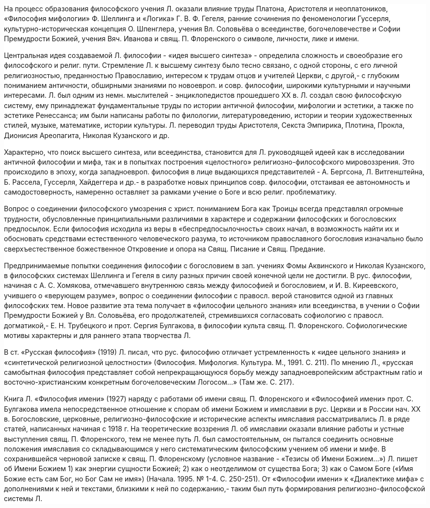 На процесс образования философского учения Л. оказали влияние труды Платона, Аристотеля и неоплатоников, «Философия мифологии» Ф. Шеллинга и «Логика» Г. В. Ф. Гегеля, ранние сочинения по феноменологии Гуссерля, культурно-историческая концепция О. Шпенглера, учения Вл. Соловьёва о всеединстве, богочеловечестве и Софии Премудрости Божией, учения Вяч. Иванова и свящ. П. Флоренского о символе, личности, лике и имени.

Центральная идея создаваемой Л. философии - «идея высшего синтеза» - определила сложность и своеобразие его философского и религ. пути. Стремление Л. к высшему синтезу было тесно связано, с одной стороны, с его личной религиозностью, преданностью Православию, интересом к трудам отцов и учителей Церкви, с другой,- с глубоким пониманием античности, обширными знаниями по новоевроп. и совр. философии, широкими культурными и научными интересами. Л. был одним из немн. мыслителей - энциклопедистов прошедшего ХХ в. Л. создал свою философскую систему, ему принадлежат фундаментальные труды по истории античной философии, мифологии и эстетики, а также по эстетике Ренессанса; им были написаны работы по филологии, литературоведению, истории и теории художественных стилей, музыке, математике, истории культуры. Л. переводил труды Аристотеля, Секста Эмпирика, Плотина, Прокла, Дионисия Ареопагита, Николая Кузанского и др.

Характерно, что поиск высшего синтеза, или всеединства, становится для Л. руководящей идеей как в исследовании античной философии и мифа, так и в попытках построения «целостного» религиозно-философского мировоззрения. Это происходило в эпоху, когда западноевроп. философия в лице выдающихся представителей - А. Бергсона, Л. Витгенштейна, Б. Рассела, Гуссерля, Хайдеггера и др.- в разработке новых принципов совр. философии, отстаивая ее автономность и самодостоверность, намеренно оставляет за рамками учение о Боге и всю религ. проблематику.

Вопрос о соединении философского умозрения с христ. пониманием Бога как Троицы всегда представлял огромные трудности, обусловленные принципиальными различиями в характере и содержании философских и богословских предпосылок. Если философия исходила из веры в «беспредпосылочность» своих начал, в возможность найти их и обосновать средствами естественного человеческого разума, то источником православного богословия изначально было сверхъестественное божественное Откровение и опора на Свящ. Писание и Свящ. Предание.

Предпринимаемые попытки соединения философии с богословием в зап. учениях Фомы Аквинского и Николая Кузанского, в философских системах Шеллинга и Гегеля в силу разных причин своей конечной цели не достигли. В рус. философии, начиная с А. С. Хомякова, отмечавшего внутреннюю связь между философией и богословием, и И. В. Киреевского, учившего о «верующем разуме», вопрос о соединении философии с правосл. верой становится одной из главных философских тем. Новое развитие эта тема получает в «философии цельного знания» или всеединства, в учении о Софии Премудрости Божией у Вл. Соловьёва, его продолжателей, стремившихся согласовать софиологию с правосл. догматикой,- Е. Н. Трубецкого и прот. Сергия Булгакова, в философии культа свящ. П. Флоренского. Софиологические мотивы характерны и для раннего этапа творчества Л.

В ст. «Русская философия» (1919) Л. писал, что рус. философию отличает устремленность к «идее цельного знания» и «синтетической религиозной целостности» (Философия. Мифология. Культура. М., 1991. С. 211). По мнению Л., «русская самобытная философия представляет собой непрекращающуюся борьбу между западноевропейским абстрактным ratio и восточно-христианским конкретным богочеловеческим Логосом...» (Там же. С. 217).

Книга Л. «Философия имени» (1927) наряду с работами об имени свящ. П. Флоренского и «Философией имени» прот. С. Булгакова имела непосредственное отношение к спорам об имени Божием и имяславии в рус. Церкви и в России нач. XX в. Богословские, церковные, религиозно-философские и исторические аспекты имяславия рассматривались Л. в ряде статей, написанных начиная с 1918 г. На теоретические воззрения Л. об имяславии оказали влияние работы и устные выступления свящ. П. Флоренского, тем не менее путь Л. был самостоятельным, он пытался соединить основные положения имяславия со складывающимся у него систематическим философским учением об имени и мифе. В сохранившейся черновой записке к свящ. П. Флоренскому (условное название - «Тезисы об Имени Божием...») Л. пишет об Имени Божием 1) как энергии сущности Божией; 2) как о неотделимом от существа Бога; 3) как о Самом Боге («Имя Божие есть сам Бог, но Бог Сам не имя») (Начала. 1995. № 1-4. С. 250-251). От «Философии имени» к «Диалектике мифа» с дополнениями к ней и текстами, близкими к ней по содержанию,- таким был путь формирования религиозно-философской системы Л.
